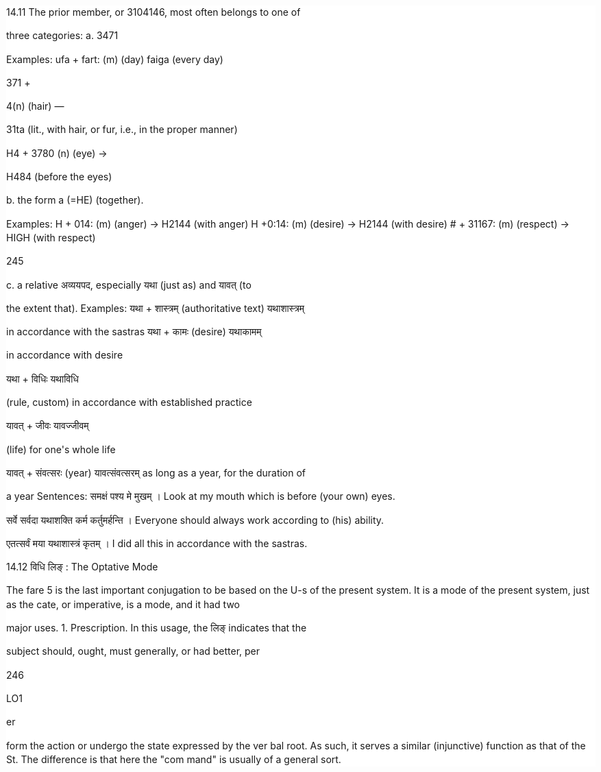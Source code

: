 14.11 The prior member, or 3104146, most often belongs to one of

three categories: a. 3471

Examples: ufa + fart: (m) (day) faiga (every day)

371 +

4(n) (hair) —

31ta (lit., with hair, or fur, i.e., in the proper manner)

H4 + 3780 (n) (eye) →

H484 (before the eyes)

b. the form a (=HE) (together).

Examples: H + 014: (m) (anger) → H2144 (with anger) H +0:14: (m) (desire) → H2144 (with desire) # + 31167: (m) (respect) → HIGH (with respect)

245

c. a relative अव्ययपद, especially यथा (just as) and यावत् (to

the extent that). Examples: यथा + शास्त्रम् (authoritative text) यथाशास्त्रम्

in accordance with the sastras यथा + कामः (desire) यथाकामम्

in accordance with desire

यथा + विधिः यथाविधि

(rule, custom) in accordance with established practice

यावत् + जीवः यावज्जीवम्

(life) for one's whole life

यावत् + संवत्सरः (year) यावत्संवत्सरम् as long as a year, for the duration of

a year Sentences: समक्षं पश्य मे मुखम् । Look at my mouth which is before (your own) eyes.

सर्वे सर्वदा यथाशक्ति कर्म कर्तुमर्हन्ति । Everyone should always work according to (his) ability.

एतत्सर्वं मया यथाशास्त्रं कृतम् । I did all this in accordance with the sastras.

14.12 विधि लिङ् : The Optative Mode

The fare 5 is the last important conjugation to be based on the U-s of the present system. It is a mode of the present system, just as the cate, or imperative, is a mode, and it had two

major uses. 1. Prescription. In this usage, the लिङ् indicates that the

subject should, ought, must generally, or had better, per

246

LO1

er

form the action or undergo the state expressed by the ver bal root. As such, it serves a similar (injunctive) function as that of the St. The difference is that here the "com mand" is usually of a general sort.
